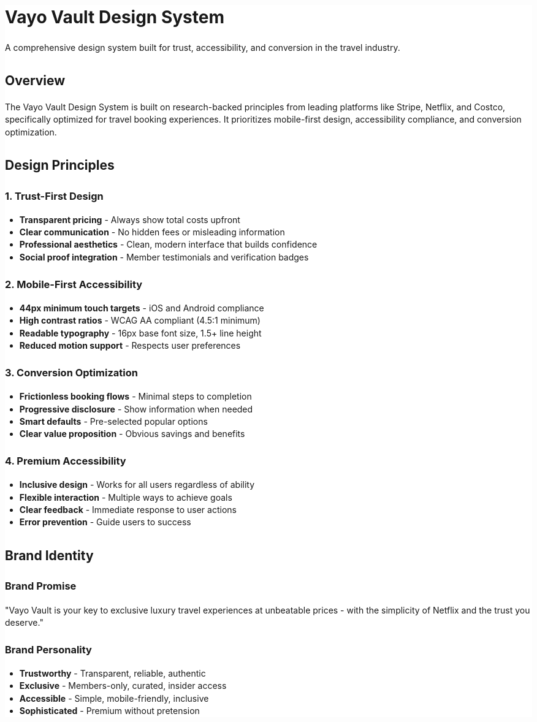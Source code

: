 # Vayo Vault Design System

A comprehensive design system built for trust, accessibility, and conversion in the travel industry.

## Overview

The Vayo Vault Design System is built on research-backed principles from leading platforms like Stripe, Netflix, and Costco, specifically optimized for travel booking experiences. It prioritizes mobile-first design, accessibility compliance, and conversion optimization.

## Design Principles

### 1. Trust-First Design
- **Transparent pricing** - Always show total costs upfront
- **Clear communication** - No hidden fees or misleading information
- **Professional aesthetics** - Clean, modern interface that builds confidence
- **Social proof integration** - Member testimonials and verification badges

### 2. Mobile-First Accessibility
- **44px minimum touch targets** - iOS and Android compliance
- **High contrast ratios** - WCAG AA compliant (4.5:1 minimum)
- **Readable typography** - 16px base font size, 1.5+ line height
- **Reduced motion support** - Respects user preferences

### 3. Conversion Optimization
- **Frictionless booking flows** - Minimal steps to completion
- **Progressive disclosure** - Show information when needed
- **Smart defaults** - Pre-selected popular options
- **Clear value proposition** - Obvious savings and benefits

### 4. Premium Accessibility
- **Inclusive design** - Works for all users regardless of ability
- **Flexible interaction** - Multiple ways to achieve goals
- **Clear feedback** - Immediate response to user actions
- **Error prevention** - Guide users to success

## Brand Identity

### Brand Promise
"Vayo Vault is your key to exclusive luxury travel experiences at unbeatable prices - with the simplicity of Netflix and the trust you deserve."

### Brand Personality
- **Trustworthy** - Transparent, reliable, authentic
- **Exclusive** - Members-only, curated, insider access
- **Accessible** - Simple, mobile-friendly, inclusive
- **Sophisticated** - Premium without pretension
